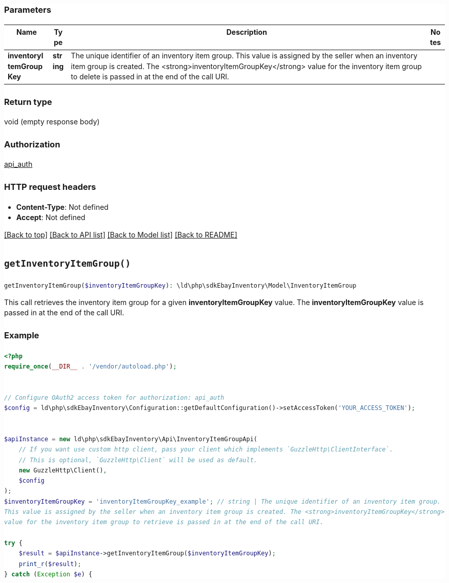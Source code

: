 ### Parameters

Name | Type | Description  | Notes
------------- | ------------- | ------------- | -------------
 **inventoryItemGroupKey** | **string**| The unique identifier of an inventory item group. This value is assigned by the seller when an inventory item group is created. The &lt;strong&gt;inventoryItemGroupKey&lt;/strong&gt; value for the inventory item group to delete is passed in at the end of the call URI. |

### Return type

void (empty response body)

### Authorization

[api_auth](../../README.md#api_auth)

### HTTP request headers

- **Content-Type**: Not defined
- **Accept**: Not defined

[[Back to top]](#) [[Back to API list]](../../README.md#endpoints)
[[Back to Model list]](../../README.md#models)
[[Back to README]](../../README.md)

## `getInventoryItemGroup()`

```php
getInventoryItemGroup($inventoryItemGroupKey): \ld\php\sdkEbayInventory\Model\InventoryItemGroup
```



This call retrieves the inventory item group for a given <strong>inventoryItemGroupKey</strong> value. The <strong>inventoryItemGroupKey</strong> value is passed in at the end of the call URI.

### Example

```php
<?php
require_once(__DIR__ . '/vendor/autoload.php');


// Configure OAuth2 access token for authorization: api_auth
$config = ld\php\sdkEbayInventory\Configuration::getDefaultConfiguration()->setAccessToken('YOUR_ACCESS_TOKEN');


$apiInstance = new ld\php\sdkEbayInventory\Api\InventoryItemGroupApi(
    // If you want use custom http client, pass your client which implements `GuzzleHttp\ClientInterface`.
    // This is optional, `GuzzleHttp\Client` will be used as default.
    new GuzzleHttp\Client(),
    $config
);
$inventoryItemGroupKey = 'inventoryItemGroupKey_example'; // string | The unique identifier of an inventory item group. This value is assigned by the seller when an inventory item group is created. The <strong>inventoryItemGroupKey</strong> value for the inventory item group to retrieve is passed in at the end of the call URI.

try {
    $result = $apiInstance->getInventoryItemGroup($inventoryItemGroupKey);
    print_r($result);
} catch (Exception $e) {
```